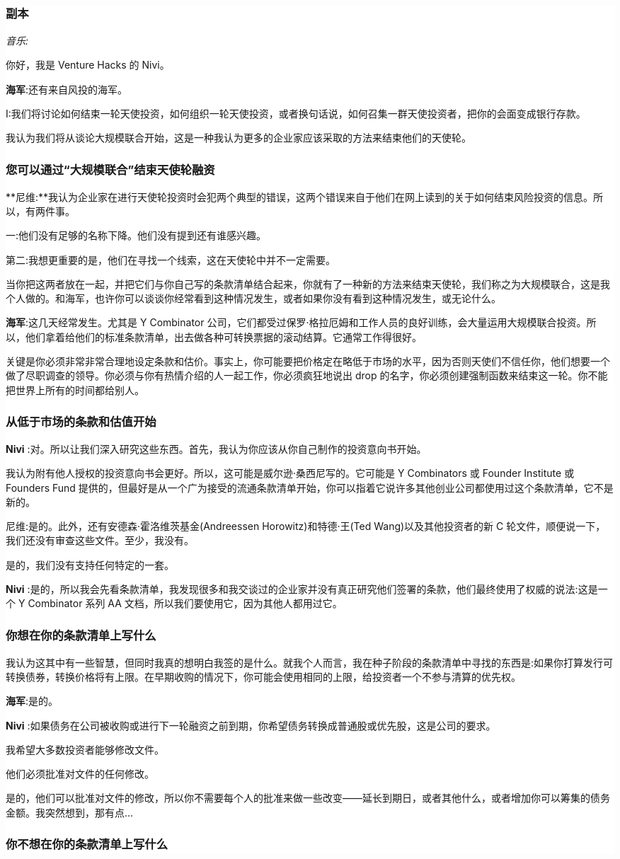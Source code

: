 ### 副本

*音乐:*

你好，我是 Venture Hacks 的 Nivi。

**海军**:还有来自风投的海军。

I:我们将讨论如何结束一轮天使投资，如何组织一轮天使投资，或者换句话说，如何召集一群天使投资者，把你的会面变成银行存款。

我认为我们将从谈论大规模联合开始，这是一种我认为更多的企业家应该采取的方法来结束他们的天使轮。

### **您可以通过“大规模联合”结束天使轮融资**

**尼维:**我认为企业家在进行天使轮投资时会犯两个典型的错误，这两个错误来自于他们在网上读到的关于如何结束风险投资的信息。所以，有两件事。

一:他们没有足够的名称下降。他们没有提到还有谁感兴趣。

第二:我想更重要的是，他们在寻找一个线索，这在天使轮中并不一定需要。

当你把这两者放在一起，并把它们与你自己写的条款清单结合起来，你就有了一种新的方法来结束天使轮，我们称之为大规模联合，这是我个人做的。和海军，也许你可以谈谈你经常看到这种情况发生，或者如果你没有看到这种情况发生，或无论什么。

**海军**:这几天经常发生。尤其是 Y Combinator 公司，它们都受过保罗·格拉厄姆和工作人员的良好训练，会大量运用大规模联合投资。所以，他们拿着给他们的标准条款清单，出去做各种可转换票据的滚动结算。它通常工作得很好。

关键是你必须非常非常合理地设定条款和估价。事实上，你可能要把价格定在略低于市场的水平，因为否则天使们不信任你，他们想要一个做了尽职调查的领导。你必须与你有热情介绍的人一起工作，你必须疯狂地说出 drop 的名字，你必须创建强制函数来结束这一轮。你不能把世界上所有的时间都给别人。

### 从低于市场的条款和估值开始

**Nivi** :对。所以让我们深入研究这些东西。首先，我认为你应该从你自己制作的投资意向书开始。

我认为附有他人授权的投资意向书会更好。所以，这可能是威尔逊·桑西尼写的。它可能是 Y Combinators 或 Founder Institute 或 Founders Fund 提供的，但最好是从一个广为接受的流通条款清单开始，你可以指着它说许多其他创业公司都使用过这个条款清单，它不是新的。

尼维:是的。此外，还有安德森·霍洛维茨基金(Andreessen Horowitz)和特德·王(Ted Wang)以及其他投资者的新 C 轮文件，顺便说一下，我们还没有审查这些文件。至少，我没有。

是的，我们没有支持任何特定的一套。

**Nivi** :是的，所以我会先看条款清单，我发现很多和我交谈过的企业家并没有真正研究他们签署的条款，他们最终使用了权威的说法:这是一个 Y Combinator 系列 AA 文档，所以我们要使用它，因为其他人都用过它。

### 你想在你的条款清单上写什么

我认为这其中有一些智慧，但同时我真的想明白我签的是什么。就我个人而言，我在种子阶段的条款清单中寻找的东西是:如果你打算发行可转换债券，转换价格将有上限。在早期收购的情况下，你可能会使用相同的上限，给投资者一个不参与清算的优先权。

**海军**:是的。

**Nivi** :如果债务在公司被收购或进行下一轮融资之前到期，你希望债务转换成普通股或优先股，这是公司的要求。

我希望大多数投资者能够修改文件。

他们必须批准对文件的任何修改。

是的，他们可以批准对文件的修改，所以你不需要每个人的批准来做一些改变——延长到期日，或者其他什么，或者增加你可以筹集的债务金额。我突然想到，那有点…

### 你不想在你的条款清单上写什么
